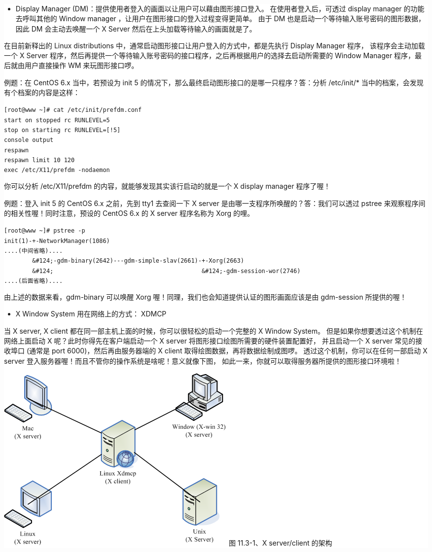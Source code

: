 *   Display Manager (DM)：提供使用者登入的画面以让用户可以藉由图形接口登入。 在使用者登入后，可透过 display manager 的功能去呼叫其他的 Window manager ，让用户在图形接口的登入过程变得更简单。 由于 DM 也是启动一个等待输入账号密码的图形数据，因此 DM 会主动去唤醒一个 X Server 然后在上头加载等待输入的画面就是了。

在目前新释出的 Linux distributions 中，通常启动图形接口让用户登入的方式中，都是先执行 Display Manager 程序， 该程序会主动加载一个 X Server 程序，然后再提供一个等待输入账号密码的接口程序，之后再根据用户的选择去启动所需要的 Window Manager 程序，最后就由用户直接操作 WM 来玩图形接口啰。

例题：在 CentOS 6.x 当中，若预设为 init 5 的情况下，那么最终启动图形接口的是哪一只程序？答：分析 /etc/init/* 当中的档案，会发现有个档案的内容是这样：

```
[root@www ~]# cat /etc/init/prefdm.conf
start on stopped rc RUNLEVEL=5
stop on starting rc RUNLEVEL=[!5]
console output
respawn
respawn limit 10 120
exec /etc/X11/prefdm -nodaemon 
```

你可以分析 /etc/X11/prefdm 的内容，就能够发现其实该行启动的就是一个 X display manager 程序了喔！

例题：登入 init 5 的 CentOS 6.x 之前，先到 tty1 去查阅一下 X server 是由哪一支程序所唤醒的？答：我们可以透过 pstree 来观察程序间的相关性喔！同时注意，预设的 CentOS 6.x 的 X server 程序名称为 Xorg 的哩。

```
[root@www ~]# pstree -p
init(1)-+-NetworkManager(1086)
....(中间省略)....
        &#124;-gdm-binary(2642)---gdm-simple-slav(2661)-+-Xorg(2663)
        &#124;                                          &#124;-gdm-session-wor(2746)
....(后面省略).... 
```

由上述的数据来看，gdm-binary 可以唤醒 Xorg 喔！同理，我们也会知道提供认证的图形画面应该是由 gdm-session 所提供的喔！

*   X Window System 用在网络上的方式： XDMCP

当 X server, X client 都在同一部主机上面的时候，你可以很轻松的启动一个完整的 X Window System。 但是如果你想要透过这个机制在网络上面启动 X 呢？此时你得先在客户端启动一个 X server 将图形接口绘图所需要的硬件装置配置好， 并且启动一个 X server 常见的接收埠口 (通常是 port 6000)，然后再由服务器端的 X client 取得绘图数据，再将数据绘制成图啰。 透过这个机制，你可以在任何一部启动 X server 登入服务器喔！而且不管你的操作系统是啥呢！意义就像下图， 如此一来，你就可以取得服务器所提供的图形接口环境啦！

![](img/Xserver_client.png) 图 11.3-1、X server/client 的架构
